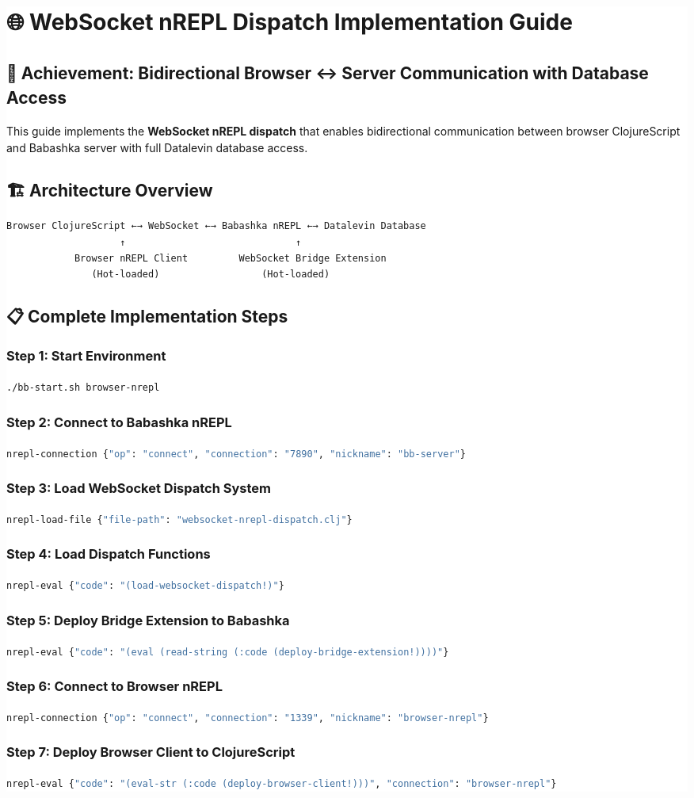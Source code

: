 # 🌐 WebSocket nREPL Dispatch Implementation Guide

## 🎯 Achievement: Bidirectional Browser ↔ Server Communication with Database Access

This guide implements the **WebSocket nREPL dispatch** that enables bidirectional communication between browser ClojureScript and Babashka server with full Datalevin database access.

## 🏗️ Architecture Overview

```
Browser ClojureScript ←→ WebSocket ←→ Babashka nREPL ←→ Datalevin Database
                    ↑                              ↑
            Browser nREPL Client         WebSocket Bridge Extension
               (Hot-loaded)                  (Hot-loaded)
```

## 📋 Complete Implementation Steps

### Step 1: Start Environment
```bash
./bb-start.sh browser-nrepl
```

### Step 2: Connect to Babashka nREPL
```bash
nrepl-connection {"op": "connect", "connection": "7890", "nickname": "bb-server"}
```

### Step 3: Load WebSocket Dispatch System
```bash
nrepl-load-file {"file-path": "websocket-nrepl-dispatch.clj"}
```

### Step 4: Load Dispatch Functions
```bash
nrepl-eval {"code": "(load-websocket-dispatch!)"}
```

### Step 5: Deploy Bridge Extension to Babashka
```bash
nrepl-eval {"code": "(eval (read-string (:code (deploy-bridge-extension!))))"}
```

### Step 6: Connect to Browser nREPL
```bash
nrepl-connection {"op": "connect", "connection": "1339", "nickname": "browser-nrepl"}
```

### Step 7: Deploy Browser Client to ClojureScript
```bash
nrepl-eval {"code": "(eval-str (:code (deploy-browser-client!)))", "connection": "browser-nrepl"}
```
